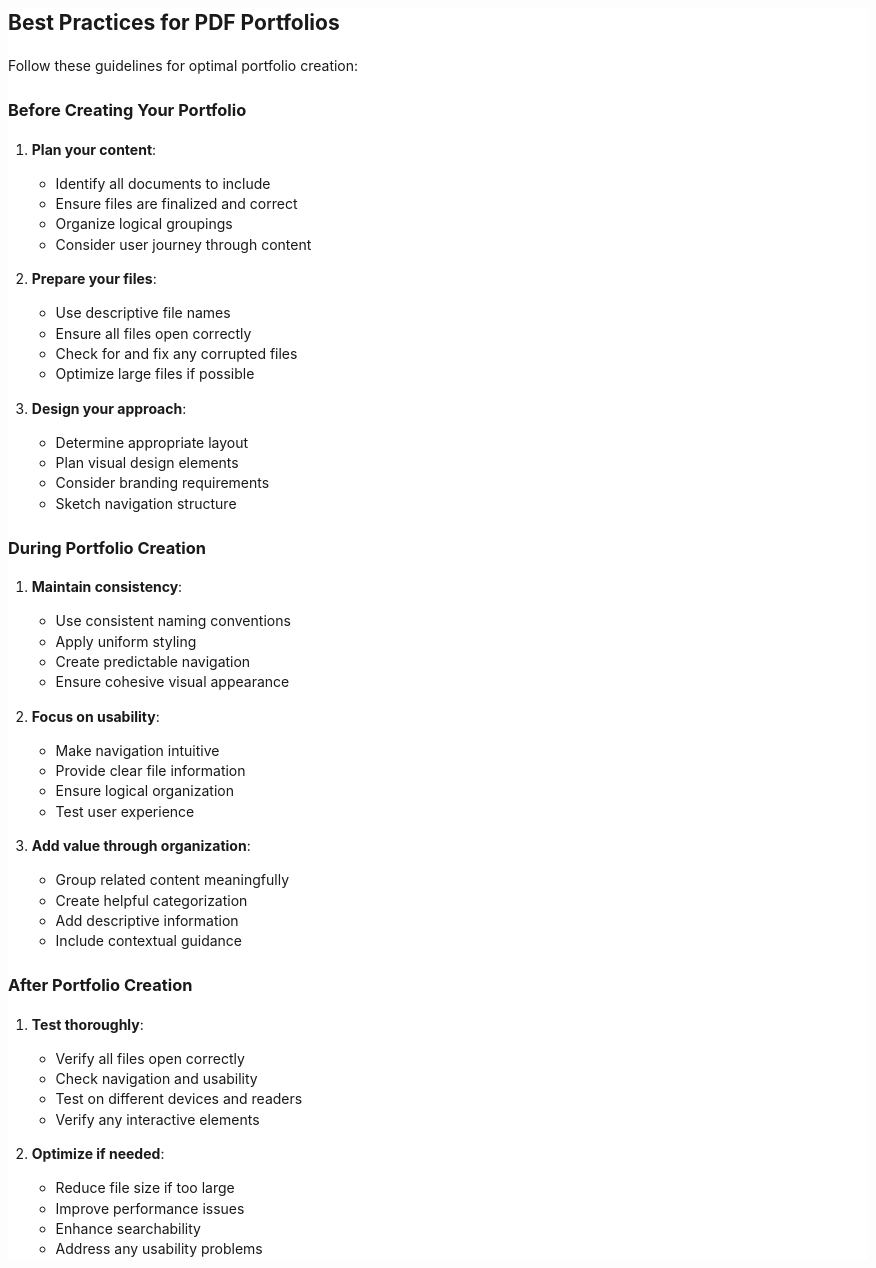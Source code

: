 ## Best Practices for PDF Portfolios

Follow these guidelines for optimal portfolio creation:

### Before Creating Your Portfolio

1. **Plan your content**:
   - Identify all documents to include
   - Ensure files are finalized and correct
   - Organize logical groupings
   - Consider user journey through content

2. **Prepare your files**:
   - Use descriptive file names
   - Ensure all files open correctly
   - Check for and fix any corrupted files
   - Optimize large files if possible

3. **Design your approach**:
   - Determine appropriate layout
   - Plan visual design elements
   - Consider branding requirements
   - Sketch navigation structure

### During Portfolio Creation

1. **Maintain consistency**:
   - Use consistent naming conventions
   - Apply uniform styling
   - Create predictable navigation
   - Ensure cohesive visual appearance

2. **Focus on usability**:
   - Make navigation intuitive
   - Provide clear file information
   - Ensure logical organization
   - Test user experience

3. **Add value through organization**:
   - Group related content meaningfully
   - Create helpful categorization
   - Add descriptive information
   - Include contextual guidance

### After Portfolio Creation

1. **Test thoroughly**:
   - Verify all files open correctly
   - Check navigation and usability
   - Test on different devices and readers
   - Verify any interactive elements

2. **Optimize if needed**:
   - Reduce file size if too large
   - Improve performance issues
   - Enhance searchability
   - Address any usability problems
